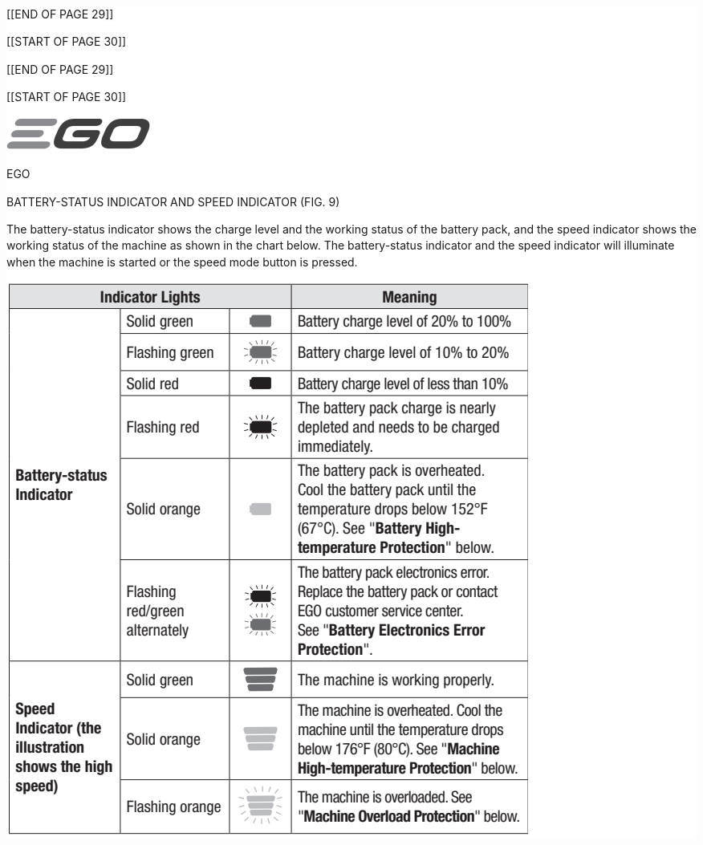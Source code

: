[[END OF PAGE 29]]

[[START OF PAGE 30]]

[[END OF PAGE 29]]

[[START OF PAGE 30]]

![Figure](img_23-0323_ego_stx4500_stx4500-fc_stringtrimmer_manual_en_p30_55.png)

EGO

BATTERY-STATUS INDICATOR AND SPEED INDICATOR (FIG. 9)

The battery-status indicator shows the charge level and the working status of the battery pack, and the speed indicator shows the working status of the machine as shown in the chart below. The battery-status indicator and the speed indicator will illuminate when the machine is started or the speed mode button is pressed.

![Table](img_23-0323_ego_stx4500_stx4500-fc_stringtrimmer_manual_en_p30_56.png)
